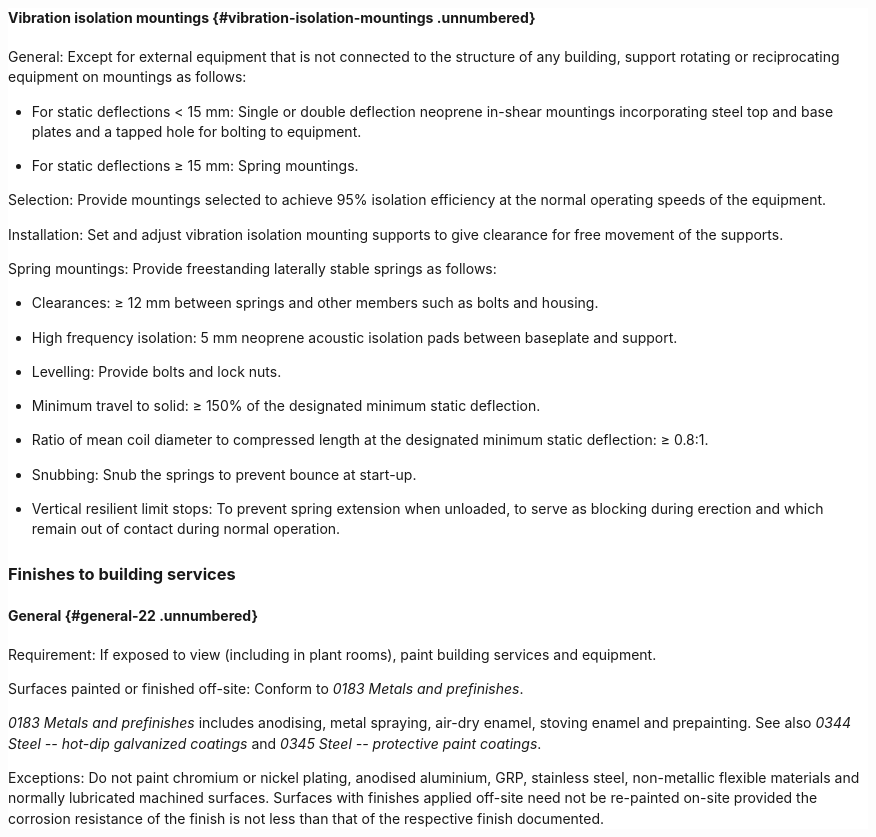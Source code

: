 #### Vibration isolation mountings {#vibration-isolation-mountings .unnumbered}

General: Except for external equipment that is not connected to the
structure of any building, support rotating or reciprocating equipment
on mountings as follows:

-   For static deflections \< 15 mm: Single or double deflection
    neoprene in-shear mountings incorporating steel top and base plates
    and a tapped hole for bolting to equipment.

-   For static deflections ≥ 15 mm: Spring mountings.

Selection: Provide mountings selected to achieve 95% isolation
efficiency at the normal operating speeds of the equipment.

Installation: Set and adjust vibration isolation mounting supports to
give clearance for free movement of the supports.

Spring mountings: Provide freestanding laterally stable springs as
follows:

-   Clearances: ≥ 12 mm between springs and other members such as bolts
    and housing.

-   High frequency isolation: 5 mm neoprene acoustic isolation pads
    between baseplate and support.

-   Levelling: Provide bolts and lock nuts.

-   Minimum travel to solid: ≥ 150% of the designated minimum static
    deflection.

-   Ratio of mean coil diameter to compressed length at the designated
    minimum static deflection: ≥ 0.8:1.

-   Snubbing: Snub the springs to prevent bounce at start-up.

-   Vertical resilient limit stops: To prevent spring extension when
    unloaded, to serve as blocking during erection and which remain out
    of contact during normal operation.

### Finishes to building services

#### General {#general-22 .unnumbered}

Requirement: If exposed to view (including in plant rooms), paint
building services and equipment.

Surfaces painted or finished off-site: Conform to *0183 Metals and
prefinishes*.

*0183 Metals and prefinishes* includes anodising, metal spraying,
air-dry enamel, stoving enamel and prepainting. See also *0344 Steel --
hot-dip galvanized coatings* and *0345 Steel -- protective paint
coatings*.

Exceptions: Do not paint chromium or nickel plating, anodised aluminium,
GRP, stainless steel, non-metallic flexible materials and normally
lubricated machined surfaces. Surfaces with finishes applied off-site
need not be re-painted on-site provided the corrosion resistance of the
finish is not less than that of the respective finish documented.
